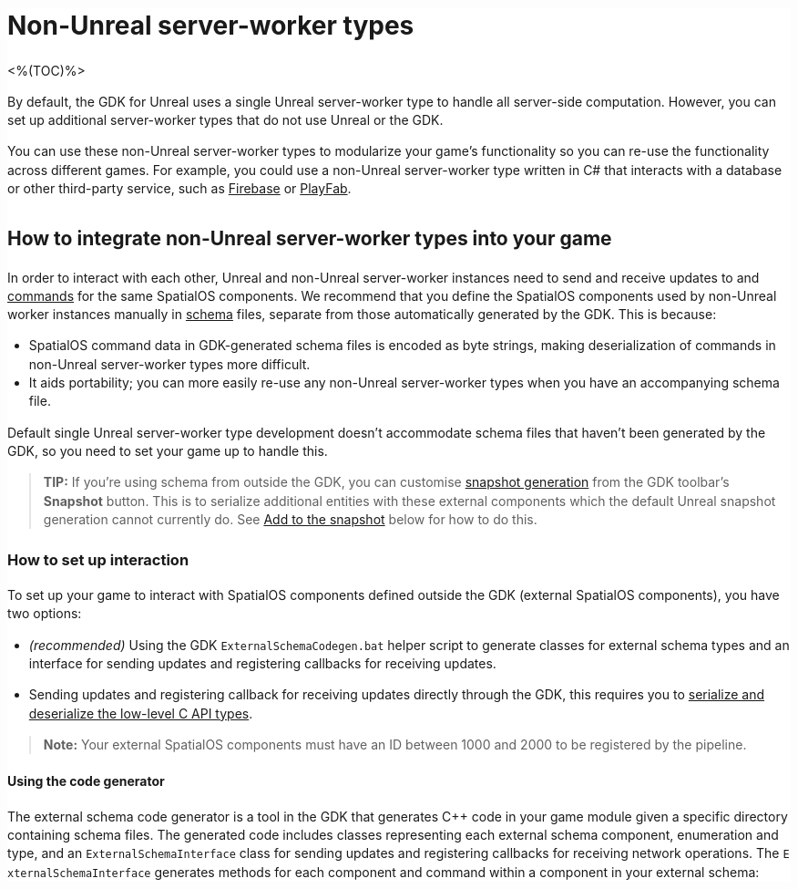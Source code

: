 # Non-Unreal server-worker types
<%(TOC)%>

By default, the GDK for Unreal uses a single Unreal server-worker type to handle all server-side computation. However, you can set up additional server-worker types that do not use Unreal or the GDK.

You can use these non-Unreal server-worker types to modularize your game’s functionality so you can re-use the functionality across different games. For example, you could use a non-Unreal server-worker type written in C# that interacts with a database or other third-party service, such as [Firebase](https://firebase.google.com/) or [PlayFab](https://playfab.com/).

## How to integrate non-Unreal server-worker types into your game
In order to interact with each other, Unreal and non-Unreal server-worker instances need to send and receive updates to and [commands](https://docs.improbable.io/reference/latest/shared/glossary#command) for the same SpatialOS components. We recommend that you define the SpatialOS components used by non-Unreal worker instances manually in [schema]({{urlRoot}}/content/glossary#schema) files, separate from those automatically generated by the GDK.  This is because:

* SpatialOS command data in GDK-generated schema files is encoded as byte strings, making deserialization of commands in non-Unreal server-worker types more difficult.
* It aids portability; you can more easily re-use any non-Unreal server-worker types when you have an accompanying schema file.

Default single Unreal server-worker type development doesn’t accommodate schema files that haven’t been generated by the GDK, so you need to set your game up to handle this.

>**TIP:** If you’re using schema from outside the GDK, you can customise [snapshot generation]({{urlRoot}}/content/spatialos-concepts/schema-and-snapshots) from the GDK toolbar’s  **Snapshot** button. This is to serialize additional entities with these external components which the default Unreal snapshot generation cannot currently do. See [Add to the snapshot](#add-to-the-snapshot) below for how to do this.

### How to set up interaction
To set up your game to interact with SpatialOS components defined outside the GDK (external SpatialOS components), you have two options:

* _(recommended)_ Using the GDK `ExternalSchemaCodegen.bat` helper script to generate classes for external schema types and an interface for sending updates and registering callbacks for receiving updates.

* Sending updates and registering callback for receiving updates directly through the GDK, this requires you to [serialize and deserialize the low-level C API types](https://docs.improbable.io/reference/latest/capi/serialization).

>**Note:** Your external SpatialOS components must have an ID between 1000 and 2000 to be registered by the pipeline.

#### Using the code generator

The external schema code generator is a tool in the GDK that generates C++ code in your game module given a specific directory containing schema files. The generated code includes classes representing each external schema component, enumeration and type, and an `ExternalSchemaInterface` class for sending updates and registering callbacks for receiving network operations. The `ExternalSchemaInterface` generates methods for each component and command within a component in your external schema:
